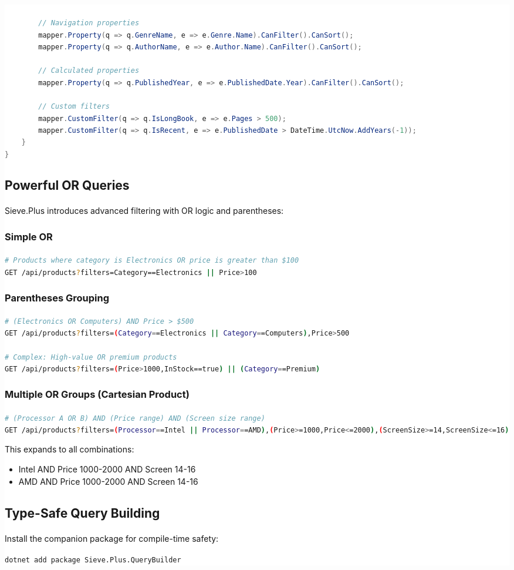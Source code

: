 ```csharp

        // Navigation properties
        mapper.Property(q => q.GenreName, e => e.Genre.Name).CanFilter().CanSort();
        mapper.Property(q => q.AuthorName, e => e.Author.Name).CanFilter().CanSort();

        // Calculated properties
        mapper.Property(q => q.PublishedYear, e => e.PublishedDate.Year).CanFilter().CanSort();

        // Custom filters
        mapper.CustomFilter(q => q.IsLongBook, e => e.Pages > 500);
        mapper.CustomFilter(q => q.IsRecent, e => e.PublishedDate > DateTime.UtcNow.AddYears(-1));
    }
}
```

## Powerful OR Queries

Sieve.Plus introduces advanced filtering with OR logic and parentheses:

### Simple OR

```bash
# Products where category is Electronics OR price is greater than $100
GET /api/products?filters=Category==Electronics || Price>100
```

### Parentheses Grouping

```bash
# (Electronics OR Computers) AND Price > $500
GET /api/products?filters=(Category==Electronics || Category==Computers),Price>500

# Complex: High-value OR premium products
GET /api/products?filters=(Price>1000,InStock==true) || (Category==Premium)
```

### Multiple OR Groups (Cartesian Product)

```bash
# (Processor A OR B) AND (Price range) AND (Screen size range)
GET /api/products?filters=(Processor==Intel || Processor==AMD),(Price>=1000,Price<=2000),(ScreenSize>=14,ScreenSize<=16)
```

This expands to all combinations:
- Intel AND Price 1000-2000 AND Screen 14-16
- AMD AND Price 1000-2000 AND Screen 14-16

## Type-Safe Query Building

Install the companion package for compile-time safety:

```bash
dotnet add package Sieve.Plus.QueryBuilder
```
